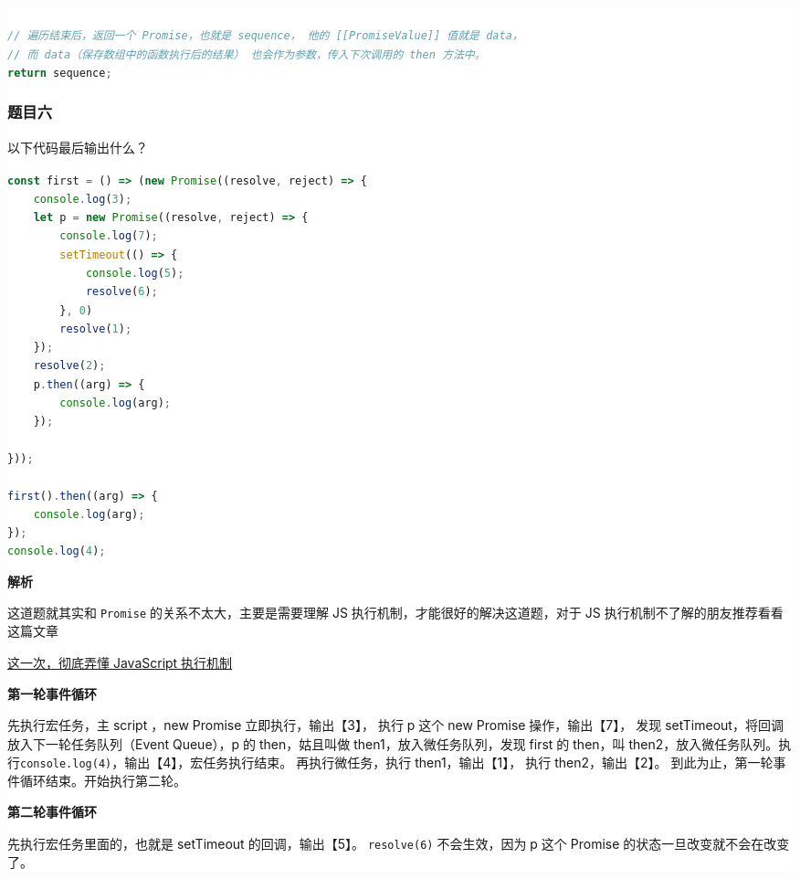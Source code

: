 ```js

// 遍历结束后，返回一个 Promise，也就是 sequence， 他的 [[PromiseValue]] 值就是 data，
// 而 data（保存数组中的函数执行后的结果） 也会作为参数，传入下次调用的 then 方法中。
return sequence;

```

### 题目六

以下代码最后输出什么？

```js
const first = () => (new Promise((resolve, reject) => {
    console.log(3);
    let p = new Promise((resolve, reject) => {
        console.log(7);
        setTimeout(() => {
            console.log(5);
            resolve(6);
        }, 0)
        resolve(1);
    });
    resolve(2);
    p.then((arg) => {
        console.log(arg);
    });

}));

first().then((arg) => {
    console.log(arg);
});
console.log(4);

```

**解析**

这道题就其实和 `Promise` 的关系不太大，主要是需要理解 JS 执行机制，才能很好的解决这道题，对于 JS 执行机制不了解的朋友推荐看看这篇文章

[这一次，彻底弄懂 JavaScript 执行机制](https://juejin.im/post/59e85eebf265da430d571f89)

**第一轮事件循环**

先执行宏任务，主 script ，new Promise 立即执行，输出【3】，
执行 p 这个 new Promise 操作，输出【7】，
发现 setTimeout，将回调放入下一轮任务队列（Event Queue），p 的 then，姑且叫做 then1，放入微任务队列，发现 first 的 then，叫 then2，放入微任务队列。执行`console.log(4)`，输出【4】，宏任务执行结束。
再执行微任务，执行 then1，输出【1】，
执行 then2，输出【2】。
到此为止，第一轮事件循环结束。开始执行第二轮。

**第二轮事件循环**

先执行宏任务里面的，也就是 setTimeout 的回调，输出【5】。
`resolve(6)` 不会生效，因为 p 这个 Promise 的状态一旦改变就不会在改变了。
